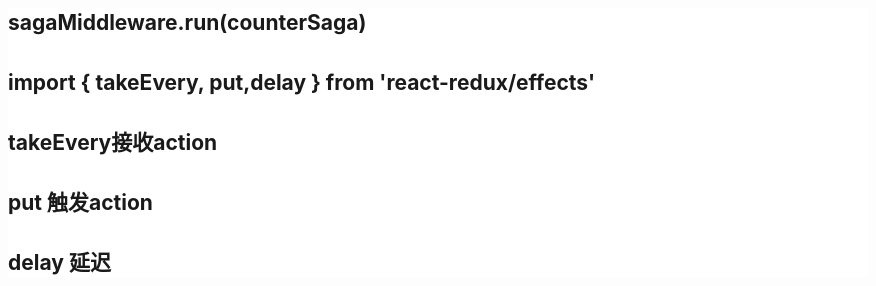 ## sagaMiddleware.run(counterSaga)


## import { takeEvery, put,delay } from 'react-redux/effects'
## takeEvery接收action
## put 触发action 
## delay 延迟